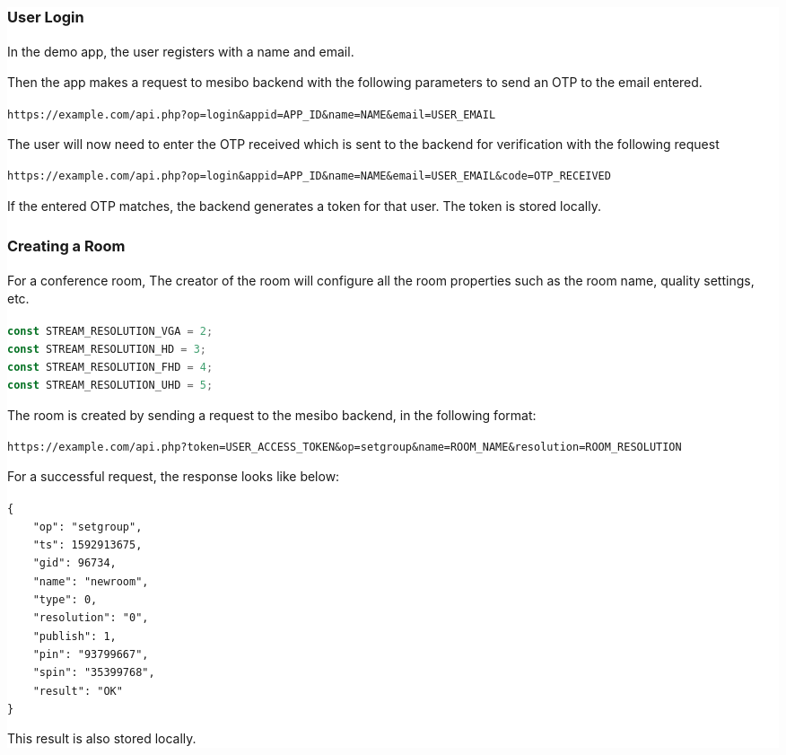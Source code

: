 ### User Login

In the demo app, the user registers with a name and email.

Then the app makes a request to mesibo backend with the following parameters to send an OTP to the email entered.

```
https://example.com/api.php?op=login&appid=APP_ID&name=NAME&email=USER_EMAIL
```

The user will now need to enter the OTP received which is sent to the backend for verification with the following request

```
https://example.com/api.php?op=login&appid=APP_ID&name=NAME&email=USER_EMAIL&code=OTP_RECEIVED
```

If the entered OTP matches, the backend generates a token for that user. The token is stored locally.

### Creating a Room

For a conference room, The creator of the room will configure all the room properties such as the room name, quality settings, etc.

```javascript
const STREAM_RESOLUTION_VGA = 2;
const STREAM_RESOLUTION_HD = 3;
const STREAM_RESOLUTION_FHD = 4;
const STREAM_RESOLUTION_UHD = 5;
```

The room is created by sending a request to the mesibo backend, in the following format:

```
https://example.com/api.php?token=USER_ACCESS_TOKEN&op=setgroup&name=ROOM_NAME&resolution=ROOM_RESOLUTION
```

For a successful request, the response looks like below:

```
{
    "op": "setgroup",
    "ts": 1592913675,
    "gid": 96734,
    "name": "newroom",
    "type": 0,
    "resolution": "0",
    "publish": 1,
    "pin": "93799667",
    "spin": "35399768",
    "result": "OK"
}
```

This result is also stored locally.
